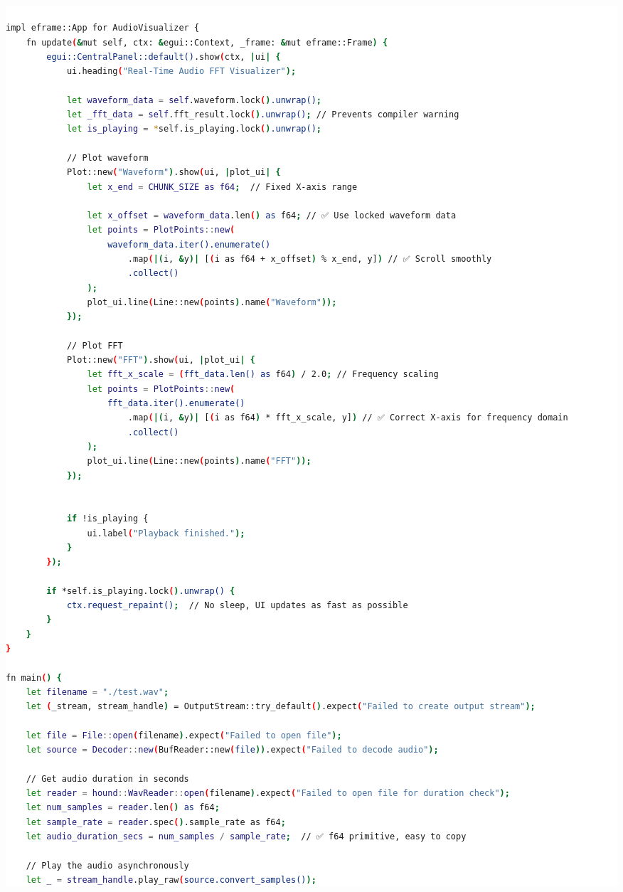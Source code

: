 ```bash

impl eframe::App for AudioVisualizer {
    fn update(&mut self, ctx: &egui::Context, _frame: &mut eframe::Frame) {
        egui::CentralPanel::default().show(ctx, |ui| {
            ui.heading("Real-Time Audio FFT Visualizer");

            let waveform_data = self.waveform.lock().unwrap();
            let _fft_data = self.fft_result.lock().unwrap(); // Prevents compiler warning
            let is_playing = *self.is_playing.lock().unwrap();

            // Plot waveform
            Plot::new("Waveform").show(ui, |plot_ui| {
                let x_end = CHUNK_SIZE as f64;  // Fixed X-axis range
                            
                let x_offset = waveform_data.len() as f64; // ✅ Use locked waveform data
                let points = PlotPoints::new(
                    waveform_data.iter().enumerate()
                        .map(|(i, &y)| [(i as f64 + x_offset) % x_end, y]) // ✅ Scroll smoothly
                        .collect()
                );                
                plot_ui.line(Line::new(points).name("Waveform"));
            });
            
            // Plot FFT
            Plot::new("FFT").show(ui, |plot_ui| {
                let fft_x_scale = (fft_data.len() as f64) / 2.0; // Frequency scaling
                let points = PlotPoints::new(
                    fft_data.iter().enumerate()
                        .map(|(i, &y)| [(i as f64) * fft_x_scale, y]) // ✅ Correct X-axis for frequency domain
                        .collect()
                );                
                plot_ui.line(Line::new(points).name("FFT"));
            });
            

            if !is_playing {
                ui.label("Playback finished.");
            }
        });

        if *self.is_playing.lock().unwrap() {
            ctx.request_repaint();  // No sleep, UI updates as fast as possible
        }
    }
}

fn main() {
    let filename = "./test.wav";
    let (_stream, stream_handle) = OutputStream::try_default().expect("Failed to create output stream");

    let file = File::open(filename).expect("Failed to open file");
    let source = Decoder::new(BufReader::new(file)).expect("Failed to decode audio");

    // Get audio duration in seconds
    let reader = hound::WavReader::open(filename).expect("Failed to open file for duration check");
    let num_samples = reader.len() as f64;
    let sample_rate = reader.spec().sample_rate as f64;
    let audio_duration_secs = num_samples / sample_rate;  // ✅ f64 primitive, easy to copy

    // Play the audio asynchronously
    let _ = stream_handle.play_raw(source.convert_samples());
```